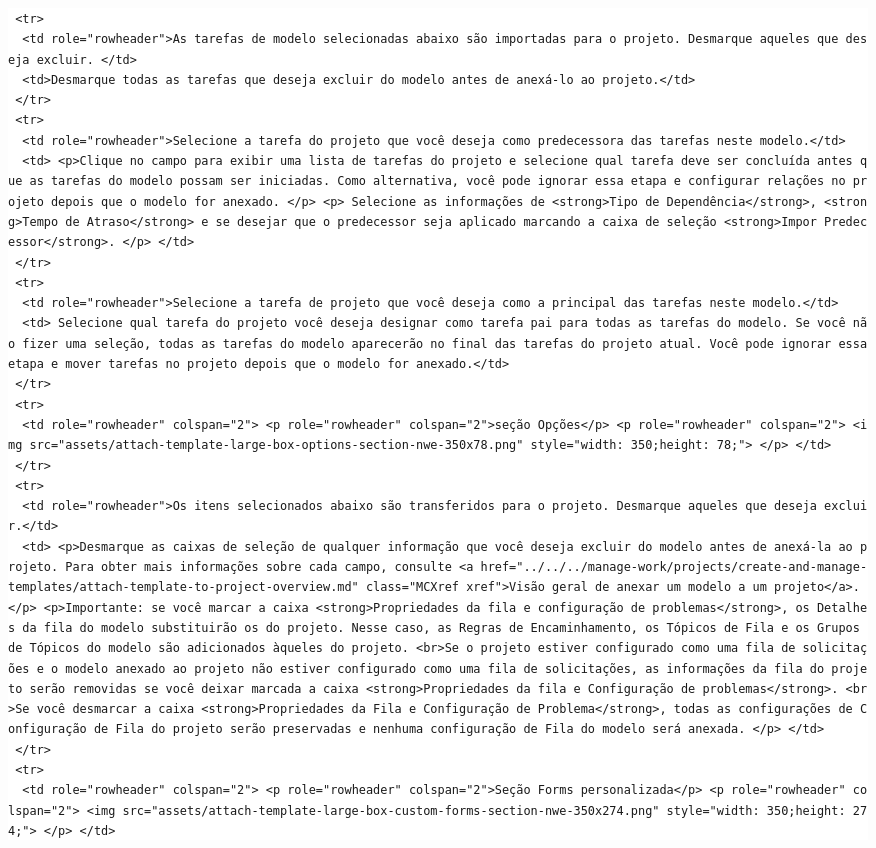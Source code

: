      <tr> 
      <td role="rowheader">As tarefas de modelo selecionadas abaixo são importadas para o projeto. Desmarque aqueles que deseja excluir. </td> 
      <td>Desmarque todas as tarefas que deseja excluir do modelo antes de anexá-lo ao projeto.</td> 
     </tr> 
     <tr> 
      <td role="rowheader">Selecione a tarefa do projeto que você deseja como predecessora das tarefas neste modelo.</td> 
      <td> <p>Clique no campo para exibir uma lista de tarefas do projeto e selecione qual tarefa deve ser concluída antes que as tarefas do modelo possam ser iniciadas. Como alternativa, você pode ignorar essa etapa e configurar relações no projeto depois que o modelo for anexado. </p> <p> Selecione as informações de <strong>Tipo de Dependência</strong>, <strong>Tempo de Atraso</strong> e se desejar que o predecessor seja aplicado marcando a caixa de seleção <strong>Impor Predecessor</strong>. </p> </td> 
     </tr> 
     <tr> 
      <td role="rowheader">Selecione a tarefa de projeto que você deseja como a principal das tarefas neste modelo.</td> 
      <td> Selecione qual tarefa do projeto você deseja designar como tarefa pai para todas as tarefas do modelo. Se você não fizer uma seleção, todas as tarefas do modelo aparecerão no final das tarefas do projeto atual. Você pode ignorar essa etapa e mover tarefas no projeto depois que o modelo for anexado.</td> 
     </tr> 
     <tr> 
      <td role="rowheader" colspan="2"> <p role="rowheader" colspan="2">seção Opções</p> <p role="rowheader" colspan="2"> <img src="assets/attach-template-large-box-options-section-nwe-350x78.png" style="width: 350;height: 78;"> </p> </td> 
     </tr> 
     <tr> 
      <td role="rowheader">Os itens selecionados abaixo são transferidos para o projeto. Desmarque aqueles que deseja excluir.</td> 
      <td> <p>Desmarque as caixas de seleção de qualquer informação que você deseja excluir do modelo antes de anexá-la ao projeto. Para obter mais informações sobre cada campo, consulte <a href="../../../manage-work/projects/create-and-manage-templates/attach-template-to-project-overview.md" class="MCXref xref">Visão geral de anexar um modelo a um projeto</a>. </p> <p>Importante: se você marcar a caixa <strong>Propriedades da fila e configuração de problemas</strong>, os Detalhes da fila do modelo substituirão os do projeto. Nesse caso, as Regras de Encaminhamento, os Tópicos de Fila e os Grupos de Tópicos do modelo são adicionados àqueles do projeto. <br>Se o projeto estiver configurado como uma fila de solicitações e o modelo anexado ao projeto não estiver configurado como uma fila de solicitações, as informações da fila do projeto serão removidas se você deixar marcada a caixa <strong>Propriedades da fila e Configuração de problemas</strong>. <br>Se você desmarcar a caixa <strong>Propriedades da Fila e Configuração de Problema</strong>, todas as configurações de Configuração de Fila do projeto serão preservadas e nenhuma configuração de Fila do modelo será anexada. </p> </td> 
     </tr> 
     <tr> 
      <td role="rowheader" colspan="2"> <p role="rowheader" colspan="2">Seção Forms personalizada</p> <p role="rowheader" colspan="2"> <img src="assets/attach-template-large-box-custom-forms-section-nwe-350x274.png" style="width: 350;height: 274;"> </p> </td> 